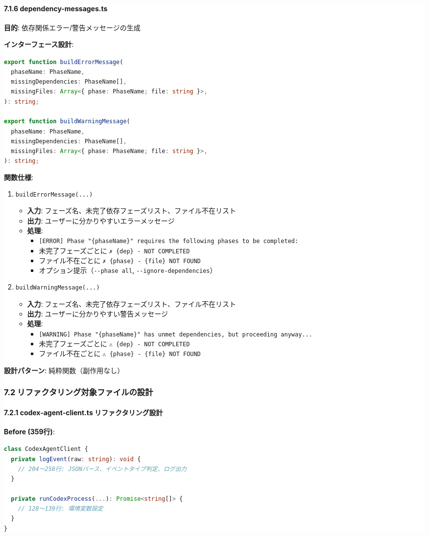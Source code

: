 #### 7.1.6 dependency-messages.ts

**目的**: 依存関係エラー/警告メッセージの生成

**インターフェース設計**:

```typescript
export function buildErrorMessage(
  phaseName: PhaseName,
  missingDependencies: PhaseName[],
  missingFiles: Array<{ phase: PhaseName; file: string }>,
): string;

export function buildWarningMessage(
  phaseName: PhaseName,
  missingDependencies: PhaseName[],
  missingFiles: Array<{ phase: PhaseName; file: string }>,
): string;
```

**関数仕様**:

1. `buildErrorMessage(...)`
   - **入力**: フェーズ名、未完了依存フェーズリスト、ファイル不在リスト
   - **出力**: ユーザーに分かりやすいエラーメッセージ
   - **処理**:
     - `[ERROR] Phase "{phaseName}" requires the following phases to be completed:`
     - 未完了フェーズごとに `✗ {dep} - NOT COMPLETED`
     - ファイル不在ごとに `✗ {phase} - {file} NOT FOUND`
     - オプション提示（`--phase all`, `--ignore-dependencies`）

2. `buildWarningMessage(...)`
   - **入力**: フェーズ名、未完了依存フェーズリスト、ファイル不在リスト
   - **出力**: ユーザーに分かりやすい警告メッセージ
   - **処理**:
     - `[WARNING] Phase "{phaseName}" has unmet dependencies, but proceeding anyway...`
     - 未完了フェーズごとに `⚠ {dep} - NOT COMPLETED`
     - ファイル不在ごとに `⚠ {phase} - {file} NOT FOUND`

**設計パターン**: 純粋関数（副作用なし）

### 7.2 リファクタリング対象ファイルの設計

#### 7.2.1 codex-agent-client.ts リファクタリング設計

**Before (359行)**:

```typescript
class CodexAgentClient {
  private logEvent(raw: string): void {
    // 204～258行: JSONパース、イベントタイプ判定、ログ出力
  }

  private runCodexProcess(...): Promise<string[]> {
    // 128～139行: 環境変数設定
  }
}
```


  [key: string]: unknown;
  [key: string]: unknown;
